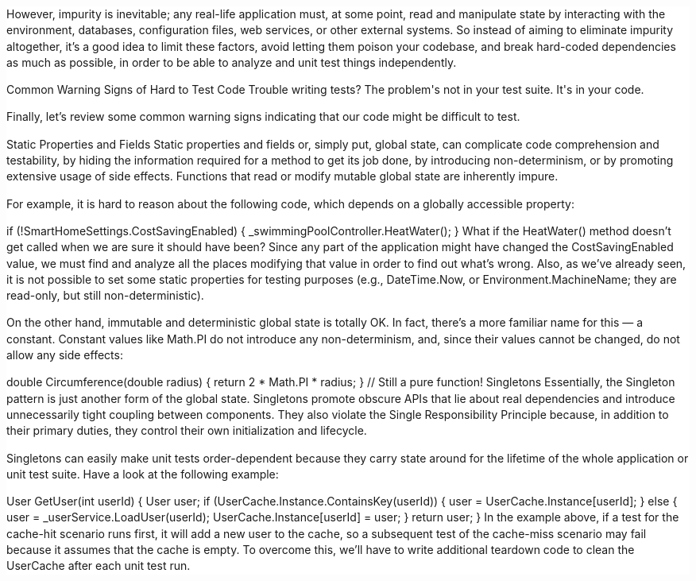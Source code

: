 However, impurity is inevitable; any real-life application must, at some point, read and manipulate state by interacting with the environment, databases, configuration files, web services, or other external systems. So instead of aiming to eliminate impurity altogether, it’s a good idea to limit these factors, avoid letting them poison your codebase, and break hard-coded dependencies as much as possible, in order to be able to analyze and unit test things independently.

Common Warning Signs of Hard to Test Code
Trouble writing tests? The problem's not in your test suite. It's in your code.

Finally, let’s review some common warning signs indicating that our code might be difficult to test.

Static Properties and Fields
Static properties and fields or, simply put, global state, can complicate code comprehension and testability, by hiding the information required for a method to get its job done, by introducing non-determinism, or by promoting extensive usage of side effects. Functions that read or modify mutable global state are inherently impure.

For example, it is hard to reason about the following code, which depends on a globally accessible property:

if (!SmartHomeSettings.CostSavingEnabled) { _swimmingPoolController.HeatWater(); }
What if the HeatWater() method doesn’t get called when we are sure it should have been? Since any part of the application might have changed the CostSavingEnabled value, we must find and analyze all the places modifying that value in order to find out what’s wrong. Also, as we’ve already seen, it is not possible to set some static properties for testing purposes (e.g., DateTime.Now, or Environment.MachineName; they are read-only, but still non-deterministic).

On the other hand, immutable and deterministic global state is totally OK. In fact, there’s a more familiar name for this — a constant. Constant values like Math.PI do not introduce any non-determinism, and, since their values cannot be changed, do not allow any side effects:

double Circumference(double radius) { return 2 * Math.PI * radius; } // Still a pure function!
Singletons
Essentially, the Singleton pattern is just another form of the global state. Singletons promote obscure APIs that lie about real dependencies and introduce unnecessarily tight coupling between components. They also violate the Single Responsibility Principle because, in addition to their primary duties, they control their own initialization and lifecycle.

Singletons can easily make unit tests order-dependent because they carry state around for the lifetime of the whole application or unit test suite. Have a look at the following example:

User GetUser(int userId)
{
    User user;
    if (UserCache.Instance.ContainsKey(userId))
    {
        user = UserCache.Instance[userId];
    }
    else
    {
        user = _userService.LoadUser(userId);
        UserCache.Instance[userId] = user;
    }
    return user;
}
In the example above, if a test for the cache-hit scenario runs first, it will add a new user to the cache, so a subsequent test of the cache-miss scenario may fail because it assumes that the cache is empty. To overcome this, we’ll have to write additional teardown code to clean the UserCache after each unit test run.
